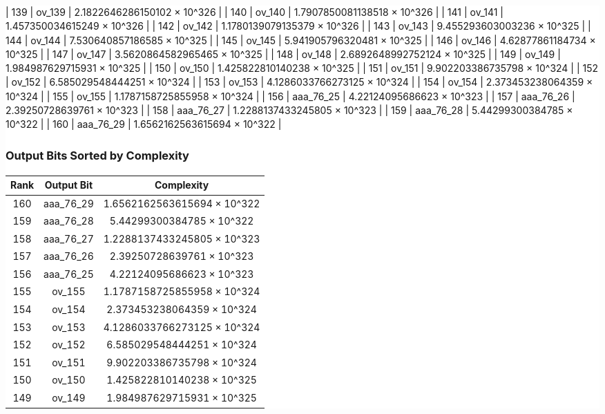 | 139 | ov_139 | 2.1822646286150102 × 10^326 |
| 140 | ov_140 | 1.7907850081138518 × 10^326 |
| 141 | ov_141 | 1.457350034615249 × 10^326 |
| 142 | ov_142 | 1.1780139079135379 × 10^326 |
| 143 | ov_143 | 9.455293603003236 × 10^325 |
| 144 | ov_144 | 7.530640857186585 × 10^325 |
| 145 | ov_145 | 5.941905796320481 × 10^325 |
| 146 | ov_146 | 4.62877861184734 × 10^325 |
| 147 | ov_147 | 3.5620864582965465 × 10^325 |
| 148 | ov_148 | 2.6892648992752124 × 10^325 |
| 149 | ov_149 | 1.984987629715931 × 10^325 |
| 150 | ov_150 | 1.425822810140238 × 10^325 |
| 151 | ov_151 | 9.902203386735798 × 10^324 |
| 152 | ov_152 | 6.585029548444251 × 10^324 |
| 153 | ov_153 | 4.1286033766273125 × 10^324 |
| 154 | ov_154 | 2.373453238064359 × 10^324 |
| 155 | ov_155 | 1.1787158725855958 × 10^324 |
| 156 | aaa_76_25 | 4.22124095686623 × 10^323 |
| 157 | aaa_76_26 | 2.39250728639761 × 10^323 |
| 158 | aaa_76_27 | 1.2288137433245805 × 10^323 |
| 159 | aaa_76_28 | 5.44299300384785 × 10^322 |
| 160 | aaa_76_29 | 1.6562162563615694 × 10^322 |

### Output Bits Sorted by Complexity

| Rank | Output Bit | Complexity |
|:----:|:----------:|:----------:|
| 160 | aaa_76_29 | 1.6562162563615694 × 10^322 |
| 159 | aaa_76_28 | 5.44299300384785 × 10^322 |
| 158 | aaa_76_27 | 1.2288137433245805 × 10^323 |
| 157 | aaa_76_26 | 2.39250728639761 × 10^323 |
| 156 | aaa_76_25 | 4.22124095686623 × 10^323 |
| 155 | ov_155 | 1.1787158725855958 × 10^324 |
| 154 | ov_154 | 2.373453238064359 × 10^324 |
| 153 | ov_153 | 4.1286033766273125 × 10^324 |
| 152 | ov_152 | 6.585029548444251 × 10^324 |
| 151 | ov_151 | 9.902203386735798 × 10^324 |
| 150 | ov_150 | 1.425822810140238 × 10^325 |
| 149 | ov_149 | 1.984987629715931 × 10^325 |